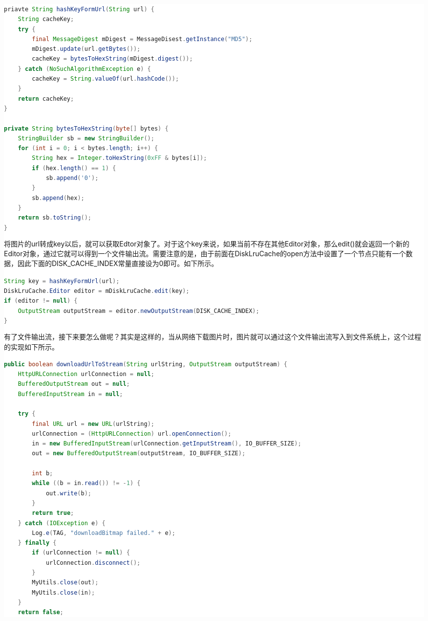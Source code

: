 ```Java
priavte String hashKeyFormUrl(String url) {
    String cacheKey;
    try {
        final MessageDigest mDigest = MessageDisest.getInstance("MD5");
        mDigest.update(url.getBytes());
        cacheKey = bytesToHexString(mDigest.digest());
    } catch (NoSuchAlgorithmException e) {
        cacheKey = String.valueOf(url.hashCode());
    }
    return cacheKey;
}

private String bytesToHexString(byte[] bytes) {
    StringBuilder sb = new StringBuilder();
    for (int i = 0; i < bytes.length; i++) {
        String hex = Integer.toHexString(0xFF & bytes[i]);
        if (hex.length() == 1) {
            sb.append('0');
        }
        sb.append(hex);
    }
    return sb.toString();
}
```

将图片的url转成key以后，就可以获取Edtor对象了。对于这个key来说，如果当前不存在其他Editor对象，那么edit()就会返回一个新的Editor对象，通过它就可以得到一个文件输出流。需要注意的是，由于前面在DiskLruCache的open方法中设置了一个节点只能有一个数据，因此下面的DISK_CACHE_INDEX常量直接设为0即可。如下所示。

```Java
String key = hashKeyFormUrl(url);
DiskLruCache.Editor editor = mDiskLruCache.edit(key);
if (editor != null) {
    OutputStream outputStream = editor.newOutputStream(DISK_CACHE_INDEX);
}
```

有了文件输出流，接下来要怎么做呢？其实是这样的，当从网络下载图片时，图片就可以通过这个文件输出流写入到文件系统上，这个过程的实现如下所示。

```Java
public boolean downloadUrlToStream(String urlString, OutputStream outputStream) {
    HttpURLConnection urlConnection = null;
    BufferedOutputStream out = null;
    BufferedInputStream in = null;

    try {
        final URL url = new URL(urlString);
        urlConnection = (HttpURLConnection) url.openConnection();
        in = new BufferedInputStream(urlConnection.getInputStream(), IO_BUFFER_SIZE);
        out = new BufferedOutputStream(outputStream, IO_BUFFER_SIZE);

        int b;
        while ((b = in.read()) != -1) {
            out.write(b);
        }
        return true;
    } catch (IOException e) {
        Log.e(TAG, "downloadBitmap failed." + e);
    } finally {
        if (urlConnection != null) {
            urlConnection.disconnect();
        }
        MyUtils.close(out);
        MyUtils.close(in);
    }
    return false;
```
